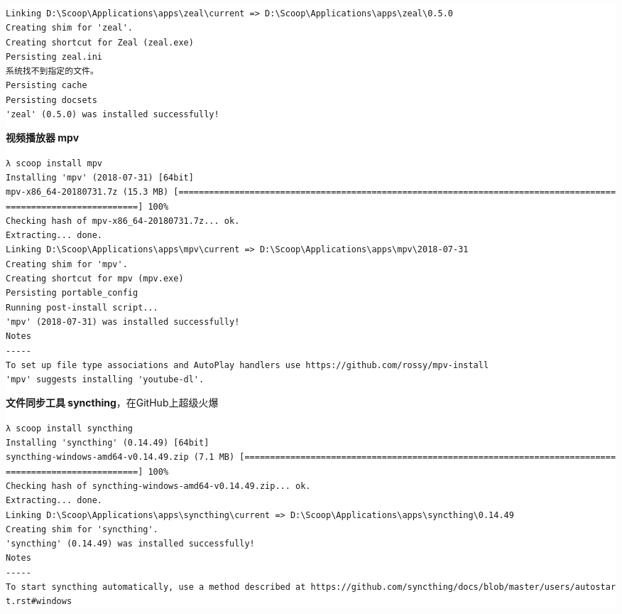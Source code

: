 ```shell
Linking D:\Scoop\Applications\apps\zeal\current => D:\Scoop\Applications\apps\zeal\0.5.0
Creating shim for 'zeal'.
Creating shortcut for Zeal (zeal.exe)
Persisting zeal.ini
系统找不到指定的文件。
Persisting cache
Persisting docsets
'zeal' (0.5.0) was installed successfully!
```



**视频播放器 mpv** 

```shell
λ scoop install mpv
Installing 'mpv' (2018-07-31) [64bit]
mpv-x86_64-20180731.7z (15.3 MB) [================================================================================================================] 100%
Checking hash of mpv-x86_64-20180731.7z... ok.
Extracting... done.
Linking D:\Scoop\Applications\apps\mpv\current => D:\Scoop\Applications\apps\mpv\2018-07-31
Creating shim for 'mpv'.
Creating shortcut for mpv (mpv.exe)
Persisting portable_config
Running post-install script...
'mpv' (2018-07-31) was installed successfully!
Notes
-----
To set up file type associations and AutoPlay handlers use https://github.com/rossy/mpv-install
'mpv' suggests installing 'youtube-dl'.
```



**文件同步工具 syncthing**，在GitHub上超级火爆

```shell
λ scoop install syncthing
Installing 'syncthing' (0.14.49) [64bit]
syncthing-windows-amd64-v0.14.49.zip (7.1 MB) [===================================================================================================] 100%
Checking hash of syncthing-windows-amd64-v0.14.49.zip... ok.
Extracting... done.
Linking D:\Scoop\Applications\apps\syncthing\current => D:\Scoop\Applications\apps\syncthing\0.14.49
Creating shim for 'syncthing'.
'syncthing' (0.14.49) was installed successfully!
Notes
-----
To start syncthing automatically, use a method described at https://github.com/syncthing/docs/blob/master/users/autostart.rst#windows
```


